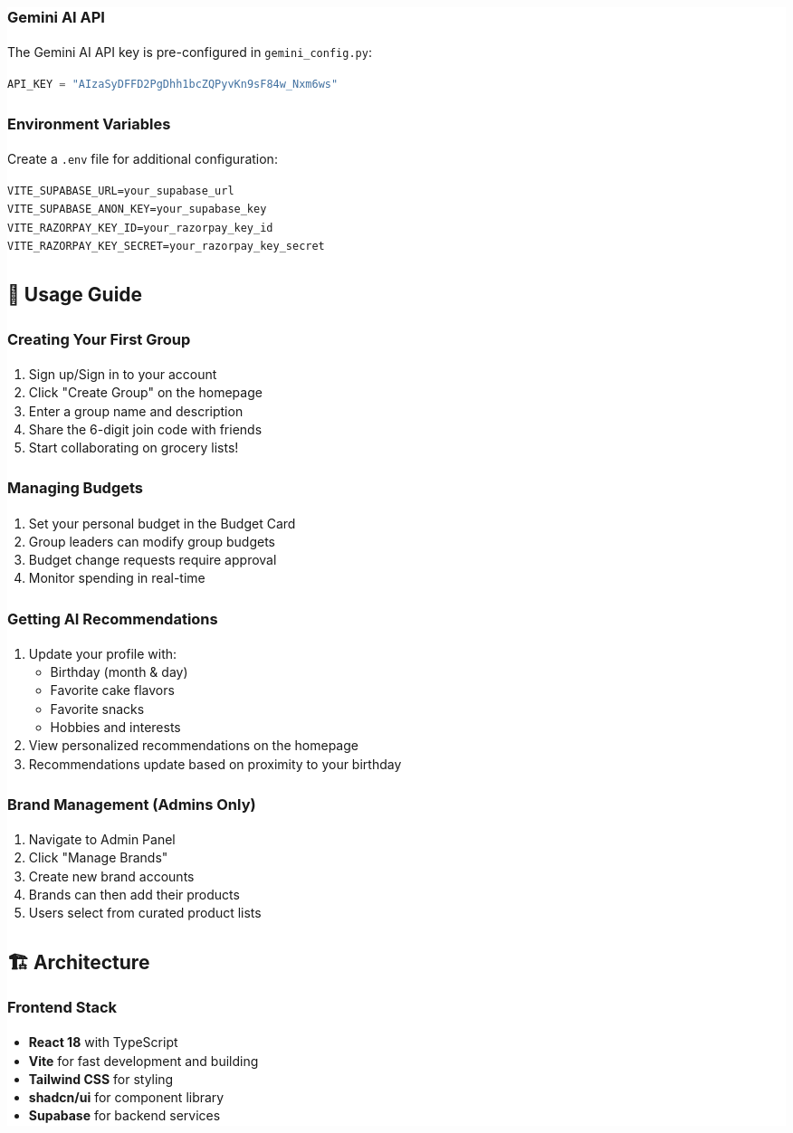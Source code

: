 ### Gemini AI API
The Gemini AI API key is pre-configured in `gemini_config.py`:
```python
API_KEY = "AIzaSyDFFD2PgDhh1bcZQPyvKn9sF84w_Nxm6ws"
```

### Environment Variables
Create a `.env` file for additional configuration:
```env
VITE_SUPABASE_URL=your_supabase_url
VITE_SUPABASE_ANON_KEY=your_supabase_key
VITE_RAZORPAY_KEY_ID=your_razorpay_key_id
VITE_RAZORPAY_KEY_SECRET=your_razorpay_key_secret
```

## 📖 Usage Guide

### Creating Your First Group
1. Sign up/Sign in to your account
2. Click "Create Group" on the homepage
3. Enter a group name and description
4. Share the 6-digit join code with friends
5. Start collaborating on grocery lists!

### Managing Budgets
1. Set your personal budget in the Budget Card
2. Group leaders can modify group budgets
3. Budget change requests require approval
4. Monitor spending in real-time

### Getting AI Recommendations
1. Update your profile with:
   - Birthday (month & day)
   - Favorite cake flavors
   - Favorite snacks
   - Hobbies and interests
2. View personalized recommendations on the homepage
3. Recommendations update based on proximity to your birthday

### Brand Management (Admins Only)
1. Navigate to Admin Panel
2. Click "Manage Brands"
3. Create new brand accounts
4. Brands can then add their products
5. Users select from curated product lists

## 🏗️ Architecture

### Frontend Stack
- **React 18** with TypeScript
- **Vite** for fast development and building
- **Tailwind CSS** for styling
- **shadcn/ui** for component library
- **Supabase** for backend services
